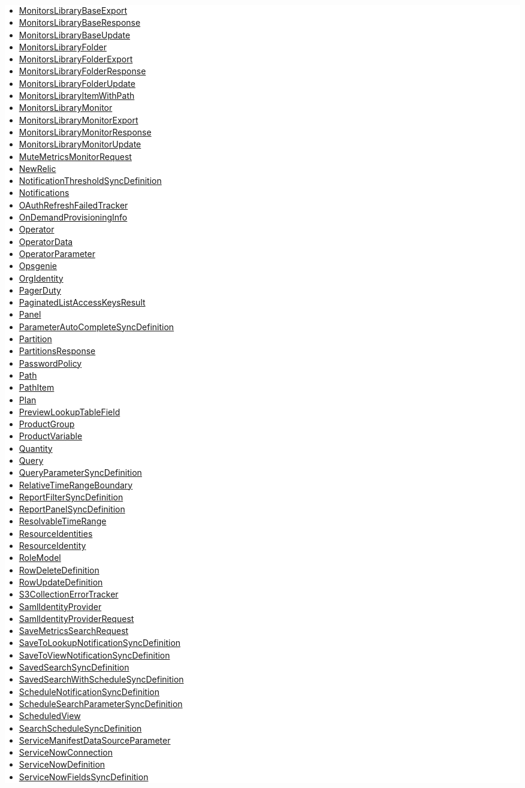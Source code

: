  - [MonitorsLibraryBaseExport](docs/MonitorsLibraryBaseExport.md)
 - [MonitorsLibraryBaseResponse](docs/MonitorsLibraryBaseResponse.md)
 - [MonitorsLibraryBaseUpdate](docs/MonitorsLibraryBaseUpdate.md)
 - [MonitorsLibraryFolder](docs/MonitorsLibraryFolder.md)
 - [MonitorsLibraryFolderExport](docs/MonitorsLibraryFolderExport.md)
 - [MonitorsLibraryFolderResponse](docs/MonitorsLibraryFolderResponse.md)
 - [MonitorsLibraryFolderUpdate](docs/MonitorsLibraryFolderUpdate.md)
 - [MonitorsLibraryItemWithPath](docs/MonitorsLibraryItemWithPath.md)
 - [MonitorsLibraryMonitor](docs/MonitorsLibraryMonitor.md)
 - [MonitorsLibraryMonitorExport](docs/MonitorsLibraryMonitorExport.md)
 - [MonitorsLibraryMonitorResponse](docs/MonitorsLibraryMonitorResponse.md)
 - [MonitorsLibraryMonitorUpdate](docs/MonitorsLibraryMonitorUpdate.md)
 - [MuteMetricsMonitorRequest](docs/MuteMetricsMonitorRequest.md)
 - [NewRelic](docs/NewRelic.md)
 - [NotificationThresholdSyncDefinition](docs/NotificationThresholdSyncDefinition.md)
 - [Notifications](docs/Notifications.md)
 - [OAuthRefreshFailedTracker](docs/OAuthRefreshFailedTracker.md)
 - [OnDemandProvisioningInfo](docs/OnDemandProvisioningInfo.md)
 - [Operator](docs/Operator.md)
 - [OperatorData](docs/OperatorData.md)
 - [OperatorParameter](docs/OperatorParameter.md)
 - [Opsgenie](docs/Opsgenie.md)
 - [OrgIdentity](docs/OrgIdentity.md)
 - [PagerDuty](docs/PagerDuty.md)
 - [PaginatedListAccessKeysResult](docs/PaginatedListAccessKeysResult.md)
 - [Panel](docs/Panel.md)
 - [ParameterAutoCompleteSyncDefinition](docs/ParameterAutoCompleteSyncDefinition.md)
 - [Partition](docs/Partition.md)
 - [PartitionsResponse](docs/PartitionsResponse.md)
 - [PasswordPolicy](docs/PasswordPolicy.md)
 - [Path](docs/Path.md)
 - [PathItem](docs/PathItem.md)
 - [Plan](docs/Plan.md)
 - [PreviewLookupTableField](docs/PreviewLookupTableField.md)
 - [ProductGroup](docs/ProductGroup.md)
 - [ProductVariable](docs/ProductVariable.md)
 - [Quantity](docs/Quantity.md)
 - [Query](docs/Query.md)
 - [QueryParameterSyncDefinition](docs/QueryParameterSyncDefinition.md)
 - [RelativeTimeRangeBoundary](docs/RelativeTimeRangeBoundary.md)
 - [ReportFilterSyncDefinition](docs/ReportFilterSyncDefinition.md)
 - [ReportPanelSyncDefinition](docs/ReportPanelSyncDefinition.md)
 - [ResolvableTimeRange](docs/ResolvableTimeRange.md)
 - [ResourceIdentities](docs/ResourceIdentities.md)
 - [ResourceIdentity](docs/ResourceIdentity.md)
 - [RoleModel](docs/RoleModel.md)
 - [RowDeleteDefinition](docs/RowDeleteDefinition.md)
 - [RowUpdateDefinition](docs/RowUpdateDefinition.md)
 - [S3CollectionErrorTracker](docs/S3CollectionErrorTracker.md)
 - [SamlIdentityProvider](docs/SamlIdentityProvider.md)
 - [SamlIdentityProviderRequest](docs/SamlIdentityProviderRequest.md)
 - [SaveMetricsSearchRequest](docs/SaveMetricsSearchRequest.md)
 - [SaveToLookupNotificationSyncDefinition](docs/SaveToLookupNotificationSyncDefinition.md)
 - [SaveToViewNotificationSyncDefinition](docs/SaveToViewNotificationSyncDefinition.md)
 - [SavedSearchSyncDefinition](docs/SavedSearchSyncDefinition.md)
 - [SavedSearchWithScheduleSyncDefinition](docs/SavedSearchWithScheduleSyncDefinition.md)
 - [ScheduleNotificationSyncDefinition](docs/ScheduleNotificationSyncDefinition.md)
 - [ScheduleSearchParameterSyncDefinition](docs/ScheduleSearchParameterSyncDefinition.md)
 - [ScheduledView](docs/ScheduledView.md)
 - [SearchScheduleSyncDefinition](docs/SearchScheduleSyncDefinition.md)
 - [ServiceManifestDataSourceParameter](docs/ServiceManifestDataSourceParameter.md)
 - [ServiceNowConnection](docs/ServiceNowConnection.md)
 - [ServiceNowDefinition](docs/ServiceNowDefinition.md)
 - [ServiceNowFieldsSyncDefinition](docs/ServiceNowFieldsSyncDefinition.md)